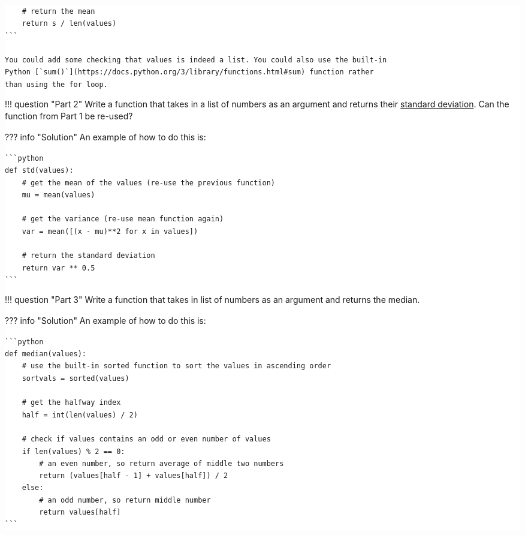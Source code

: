         # return the mean
        return s / len(values)
    ```

    You could add some checking that values is indeed a list. You could also use the built-in
    Python [`sum()`](https://docs.python.org/3/library/functions.html#sum) function rather
    than using the for loop.

!!! question "Part 2"
    Write a function that takes in a list of numbers as an argument and returns their [standard
    deviation](https://en.wikipedia.org/wiki/Standard_deviation). Can the function from Part 1 be
    re-used?

??? info "Solution"
    An example of how to do this is:

    ```python
    def std(values):
        # get the mean of the values (re-use the previous function)
        mu = mean(values)
        
        # get the variance (re-use mean function again)
        var = mean([(x - mu)**2 for x in values])

        # return the standard deviation
        return var ** 0.5
    ```

!!! question "Part 3"
    Write a function that takes in list of numbers as an argument and returns the median.

??? info "Solution"
    An example of how to do this is:

    ```python
    def median(values):
        # use the built-in sorted function to sort the values in ascending order
        sortvals = sorted(values)

        # get the halfway index
        half = int(len(values) / 2)
        
        # check if values contains an odd or even number of values
        if len(values) % 2 == 0:
            # an even number, so return average of middle two numbers
            return (values[half - 1] + values[half]) / 2
        else:
            # an odd number, so return middle number
            return values[half]
    ```
